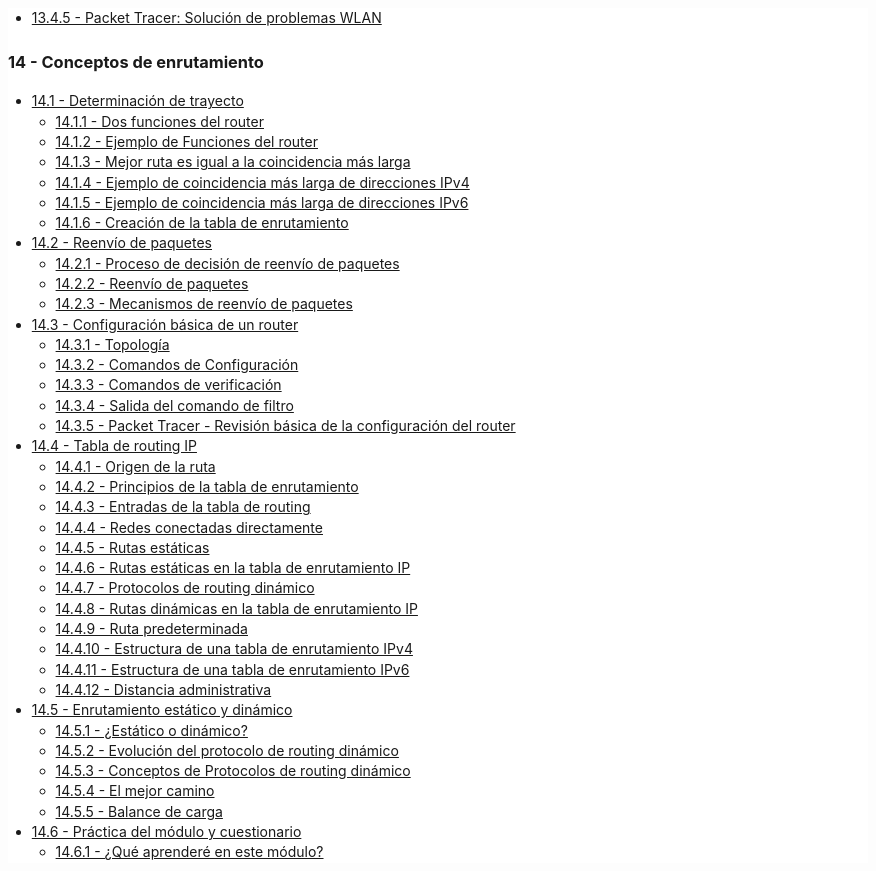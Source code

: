   - [13.4.5 - Packet Tracer: Solución de problemas WLAN](https://contenthub.netacad.com/srwe-dl/9.1.1#13.4.5) 

### 14 - Conceptos de enrutamiento

- [14.1 - Determinación de trayecto](https://contenthub.netacad.com/srwe-dl/9.1.1#14.1)
  - [14.1.1 - Dos funciones del router](https://contenthub.netacad.com/srwe-dl/9.1.1#14.1.1)  
  - [14.1.2 - Ejemplo de Funciones del router](https://contenthub.netacad.com/srwe-dl/9.1.1#14.1.2) 
  - [14.1.3 - Mejor ruta es igual a la coincidencia más larga](https://contenthub.netacad.com/srwe-dl/9.1.1#14.1.3)  
  - [14.1.4 - Ejemplo de coincidencia más larga de direcciones IPv4](https://contenthub.netacad.com/srwe-dl/9.1.1#14.1.4)  
  - [14.1.5 - Ejemplo de coincidencia más larga de direcciones IPv6](https://contenthub.netacad.com/srwe-dl/9.1.1#14.1.5)  
  - [14.1.6 - Creación de la tabla de enrutamiento](https://contenthub.netacad.com/srwe-dl/9.1.1#14.1.6)  
- [14.2 - Reenvío de paquetes](https://contenthub.netacad.com/srwe-dl/9.1.1#14.2)
  - [14.2.1 - Proceso de decisión de reenvío de paquetes](https://contenthub.netacad.com/srwe-dl/9.1.1#14.2.1)  
  - [14.2.2 - Reenvío de paquetes](https://contenthub.netacad.com/srwe-dl/9.1.1#14.2.2) 
  - [14.2.3 - Mecanismos de reenvío de paquetes](https://contenthub.netacad.com/srwe-dl/9.1.1#14.2.3)  
- [14.3 - Configuración básica de un router](https://contenthub.netacad.com/srwe-dl/9.1.1#14.3)
  - [14.3.1 - Topología](https://contenthub.netacad.com/srwe-dl/9.1.1#14.3.1)  
  - [14.3.2 - Comandos de Configuración](https://contenthub.netacad.com/srwe-dl/9.1.1#14.3.2)  
  - [14.3.3 - Comandos de verificación](https://contenthub.netacad.com/srwe-dl/9.1.1#14.3.3)  
  - [14.3.4 - Salida del comando de filtro](https://contenthub.netacad.com/srwe-dl/9.1.1#14.3.4)  
  - [14.3.5 - Packet Tracer - Revisión básica de la configuración del router](https://contenthub.netacad.com/srwe-dl/9.1.1#14.3.5) 
- [14.4 - Tabla de routing IP](https://contenthub.netacad.com/srwe-dl/9.1.1#14.4)
  - [14.4.1 - Origen de la ruta](https://contenthub.netacad.com/srwe-dl/9.1.1#14.4.1)  
  - [14.4.2 - Principios de la tabla de enrutamiento](https://contenthub.netacad.com/srwe-dl/9.1.1#14.4.2)  
  - [14.4.3 - Entradas de la tabla de routing](https://contenthub.netacad.com/srwe-dl/9.1.1#14.4.3)  
  - [14.4.4 - Redes conectadas directamente](https://contenthub.netacad.com/srwe-dl/9.1.1#14.4.4)  
  - [14.4.5 - Rutas estáticas](https://contenthub.netacad.com/srwe-dl/9.1.1#14.4.5)  
  - [14.4.6 - Rutas estáticas en la tabla de enrutamiento IP](https://contenthub.netacad.com/srwe-dl/9.1.1#14.4.6)  
  - [14.4.7 - Protocolos de routing dinámico](https://contenthub.netacad.com/srwe-dl/9.1.1#14.4.7)  
  - [14.4.8 - Rutas dinámicas en la tabla de enrutamiento IP](https://contenthub.netacad.com/srwe-dl/9.1.1#14.4.8)  
  - [14.4.9 - Ruta predeterminada](https://contenthub.netacad.com/srwe-dl/9.1.1#14.4.9)  
  - [14.4.10 - Estructura de una tabla de enrutamiento IPv4](https://contenthub.netacad.com/srwe-dl/9.1.1#14.4.10)  
  - [14.4.11 - Estructura de una tabla de enrutamiento IPv6](https://contenthub.netacad.com/srwe-dl/9.1.1#14.4.11)  
  - [14.4.12 - Distancia administrativa](https://contenthub.netacad.com/srwe-dl/9.1.1#14.4.12)  
- [14.5 - Enrutamiento estático y dinámico](https://contenthub.netacad.com/srwe-dl/9.1.1#14.5)
  - [14.5.1 - ¿Estático o dinámico?](https://contenthub.netacad.com/srwe-dl/9.1.1#14.5.1)  
  - [14.5.2 - Evolución del protocolo de routing dinámico](https://contenthub.netacad.com/srwe-dl/9.1.1#14.5.2)  
  - [14.5.3 - Conceptos de Protocolos de routing dinámico](https://contenthub.netacad.com/srwe-dl/9.1.1#14.5.3) 
  - [14.5.4 - El mejor camino](https://contenthub.netacad.com/srwe-dl/9.1.1#14.5.4) 
  - [14.5.5 - Balance de carga](https://contenthub.netacad.com/srwe-dl/9.1.1#14.5.5) 
- [14.6 - Práctica del módulo y cuestionario](https://contenthub.netacad.com/srwe-dl/9.1.1#14.6)
  - [14.6.1 - ¿Qué aprenderé en este módulo?](https://contenthub.netacad.com/srwe-dl/9.1.1#14.6.1)  
